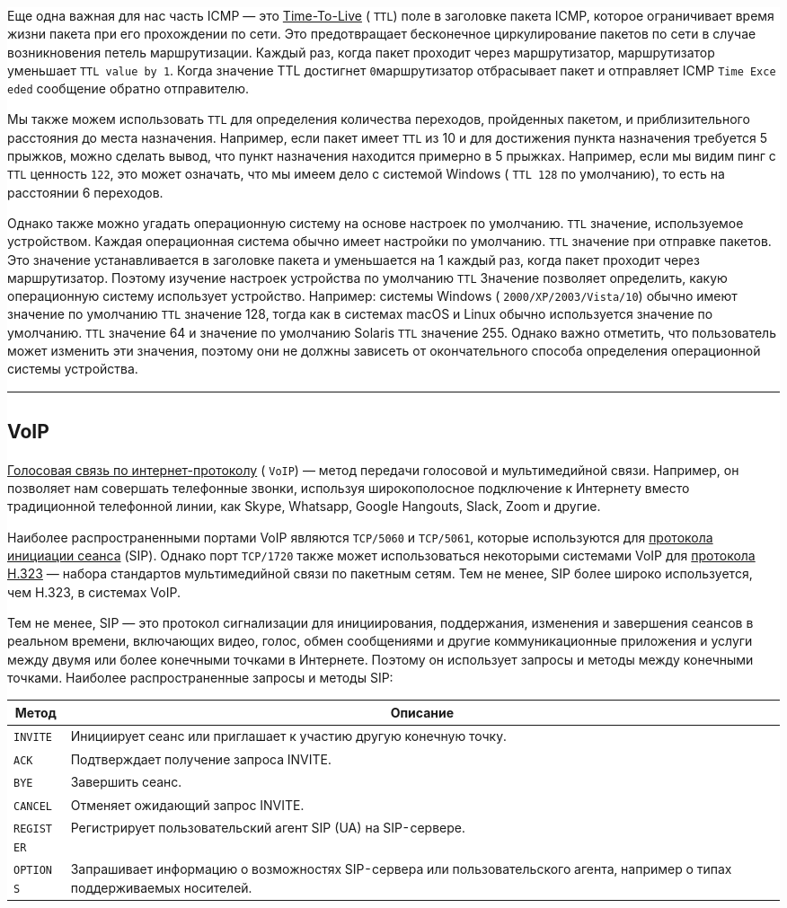 Еще одна важная для нас часть ICMP — это [Time-To-Live](https://en.wikipedia.org/wiki/Time_to_live) ( `TTL`) поле в заголовке пакета ICMP, которое ограничивает время жизни пакета при его прохождении по сети. Это предотвращает бесконечное циркулирование пакетов по сети в случае возникновения петель маршрутизации. Каждый раз, когда пакет проходит через маршрутизатор, маршрутизатор уменьшает `TTL value by 1`. Когда значение TTL достигнет `0`маршрутизатор отбрасывает пакет и отправляет ICMP `Time Exceeded` сообщение обратно отправителю.

Мы также можем использовать `TTL` для определения количества переходов, пройденных пакетом, и приблизительного расстояния до места назначения. Например, если пакет имеет `TTL` из 10 и для достижения пункта назначения требуется 5 прыжков, можно сделать вывод, что пункт назначения находится примерно в 5 прыжках. Например, если мы видим пинг с `TTL` ценность `122`, это может означать, что мы имеем дело с системой Windows ( `TTL 128` по умолчанию), то есть на расстоянии 6 переходов.

Однако также можно угадать операционную систему на основе настроек по умолчанию. `TTL` значение, используемое устройством. Каждая операционная система обычно имеет настройки по умолчанию. `TTL` значение при отправке пакетов. Это значение устанавливается в заголовке пакета и уменьшается на 1 каждый раз, когда пакет проходит через маршрутизатор. Поэтому изучение настроек устройства по умолчанию `TTL` Значение позволяет определить, какую операционную систему использует устройство. Например: системы Windows ( `2000/XP/2003/Vista/10`) обычно имеют значение по умолчанию `TTL` значение 128, тогда как в системах macOS и Linux обычно используется значение по умолчанию. `TTL` значение 64 и значение по умолчанию Solaris `TTL` значение 255. Однако важно отметить, что пользователь может изменить эти значения, поэтому они не должны зависеть от окончательного способа определения операционной системы устройства.

---

## VoIP

[Голосовая связь по интернет-протоколу](https://www.fcc.gov/general/voice-over-internet-protocol-voip) ( `VoIP`) — метод передачи голосовой и мультимедийной связи. Например, он позволяет нам совершать телефонные звонки, используя широкополосное подключение к Интернету вместо традиционной телефонной линии, как Skype, Whatsapp, Google Hangouts, Slack, Zoom и другие.

Наиболее распространенными портами VoIP являются `TCP/5060` и `TCP/5061`, которые используются для [протокола инициации сеанса](https://en.wikipedia.org/wiki/Session_Initiation_Protocol) (SIP). Однако порт `TCP/1720` также может использоваться некоторыми системами VoIP для [протокола H.323](https://en.wikipedia.org/wiki/H.323) — набора стандартов мультимедийной связи по пакетным сетям. Тем не менее, SIP более широко используется, чем H.323, в системах VoIP.

Тем не менее, SIP — это протокол сигнализации для инициирования, поддержания, изменения и завершения сеансов в реальном времени, включающих видео, голос, обмен сообщениями и другие коммуникационные приложения и услуги между двумя или более конечными точками в Интернете. Поэтому он использует запросы и методы между конечными точками. Наиболее распространенные запросы и методы SIP:

|**Метод**|**Описание**|
|---|---|
|`INVITE`|Инициирует сеанс или приглашает к участию другую конечную точку.|
|`ACK`|Подтверждает получение запроса INVITE.|
|`BYE`|Завершить сеанс.|
|`CANCEL`|Отменяет ожидающий запрос INVITE.|
|`REGISTER`|Регистрирует пользовательский агент SIP (UA) на SIP-сервере.|
|`OPTIONS`|Запрашивает информацию о возможностях SIP-сервера или пользовательского агента, например о типах поддерживаемых носителей.|
